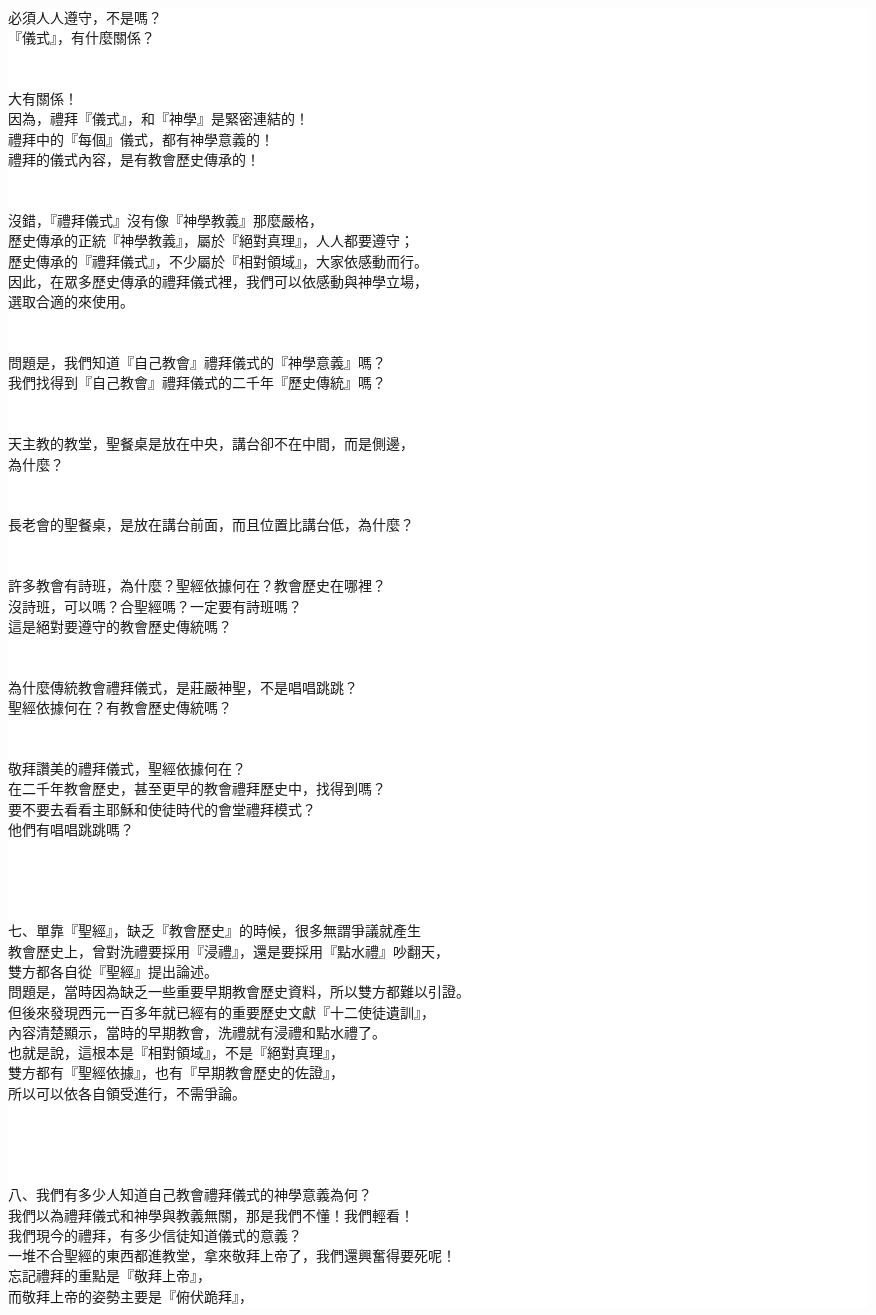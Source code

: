 <div>必須人人遵守，不是嗎？</div>
<div>『儀式』，有什麼關係？</div>
<div> </div>
<div> </div>
<div>大有關係！</div>
<div>因為，禮拜『儀式』，和『神學』是緊密連結的！</div>
<div>禮拜中的『每個』儀式，都有神學意義的！</div>
<div>禮拜的儀式內容，是有教會歷史傳承的！</div>
<div> </div>
<div> </div>
<div>沒錯，『禮拜儀式』沒有像『神學教義』那麼嚴格，</div>
<div>歷史傳承的正統『神學教義』，屬於『絕對真理』，人人都要遵守；</div>
<div>歷史傳承的『禮拜儀式』，不少屬於『相對領域』，大家依感動而行。</div>
<div>因此，在眾多歷史傳承的禮拜儀式裡，我們可以依感動與神學立場，</div>
<div>選取合適的來使用。</div>
<div> </div>
<div> </div>
<div>問題是，我們知道『自己教會』禮拜儀式的『神學意義』嗎？</div>
<div>我們找得到『自己教會』禮拜儀式的二千年『歷史傳統』嗎？</div>
<div> </div>
<div> </div>
<div>天主教的教堂，聖餐桌是放在中央，講台卻不在中間，而是側邊，</div>
<div>為什麼？</div>
<div> </div>
<div> </div>
<div>長老會的聖餐桌，是放在講台前面，而且位置比講台低，為什麼？</div>
<div> </div>
<div> </div>
<div>許多教會有詩班，為什麼？聖經依據何在？教會歷史在哪裡？</div>
<div>沒詩班，可以嗎？合聖經嗎？一定要有詩班嗎？</div>
<div>這是絕對要遵守的教會歷史傳統嗎？</div>
<div> </div>
<div> </div>
<div>為什麼傳統教會禮拜儀式，是莊嚴神聖，不是唱唱跳跳？</div>
<div>聖經依據何在？有教會歷史傳統嗎？</div>
<div> </div>
<div> </div>
<div>敬拜讚美的禮拜儀式，聖經依據何在？</div>
<div>在二千年教會歷史，甚至更早的教會禮拜歷史中，找得到嗎？</div>
<div>要不要去看看主耶穌和使徒時代的會堂禮拜模式？</div>
<div>他們有唱唱跳跳嗎？</div>
<div> </div>
<div> </div>
<div> </div>
<div> </div>
<div>七、單靠『聖經』，缺乏『教會歷史』的時候，很多無謂爭議就產生</div>
<div>教會歷史上，曾對洗禮要採用『浸禮』，還是要採用『點水禮』吵翻天，</div>
<div>雙方都各自從『聖經』提出論述。</div>
<div>問題是，當時因為缺乏一些重要早期教會歷史資料，所以雙方都難以引證。</div>
<div>但後來發現西元一百多年就已經有的重要歷史文獻『十二使徒遺訓』，</div>
<div>內容清楚顯示，當時的早期教會，洗禮就有浸禮和點水禮了。</div>
<div>也就是說，這根本是『相對領域』，不是『絕對真理』，</div>
<div>雙方都有『聖經依據』，也有『早期教會歷史的佐證』，</div>
<div>所以可以依各自領受進行，不需爭論。</div>
<div> </div>
<div> </div>
<div> </div>
<div> </div>
<div>八、我們有多少人知道自己教會禮拜儀式的神學意義為何？</div>
<div>我們以為禮拜儀式和神學與教義無關，那是我們不懂！我們輕看！</div>
<div>我們現今的禮拜，有多少信徒知道儀式的意義？</div>
<div>一堆不合聖經的東西都進教堂，拿來敬拜上帝了，我們還興奮得要死呢！</div>
<div>忘記禮拜的重點是『敬拜上帝』，</div>
<div>而敬拜上帝的姿勢主要是『俯伏跪拜』，</div>